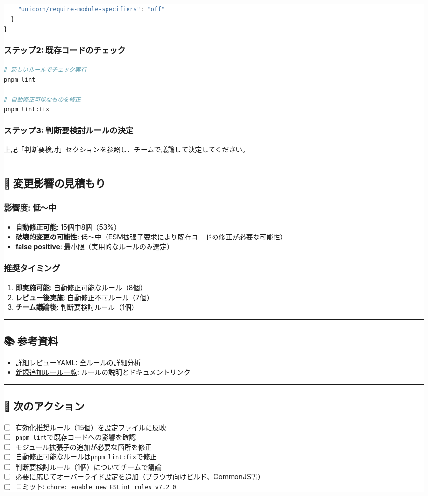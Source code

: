 ```javascript
    "unicorn/require-module-specifiers": "off"
  }
}
```

### ステップ2: 既存コードのチェック

```bash
# 新しいルールでチェック実行
pnpm lint

# 自動修正可能なものを修正
pnpm lint:fix
```

### ステップ3: 判断要検討ルールの決定

上記「判断要検討」セクションを参照し、チームで議論して決定してください。

---

## 📝 変更影響の見積もり

### 影響度: 低〜中

- **自動修正可能**: 15個中8個（53%）
- **破壊的変更の可能性**: 低〜中（ESM拡張子要求により既存コードの修正が必要な可能性）
- **false positive**: 最小限（実用的なルールのみ選定）

### 推奨タイミング

1. **即実施可能**: 自動修正可能なルール（8個）
2. **レビュー後実施**: 自動修正不可ルール（7個）
3. **チーム議論後**: 判断要検討ルール（1個）

---

## 📚 参考資料

- [詳細レビューYAML](./rules-review-v7.2.0.yaml): 全ルールの詳細分析
- [新規追加ルール一覧](./new-rules-v7.2.0.md): ルールの説明とドキュメントリンク

---

## 🎯 次のアクション

- [ ] 有効化推奨ルール（15個）を設定ファイルに反映
- [ ] `pnpm lint`で既存コードへの影響を確認
- [ ] モジュール拡張子の追加が必要な箇所を修正
- [ ] 自動修正可能なルールは`pnpm lint:fix`で修正
- [ ] 判断要検討ルール（1個）についてチームで議論
- [ ] 必要に応じてオーバーライド設定を追加（ブラウザ向けビルド、CommonJS等）
- [ ] コミット: `chore: enable new ESLint rules v7.2.0`
